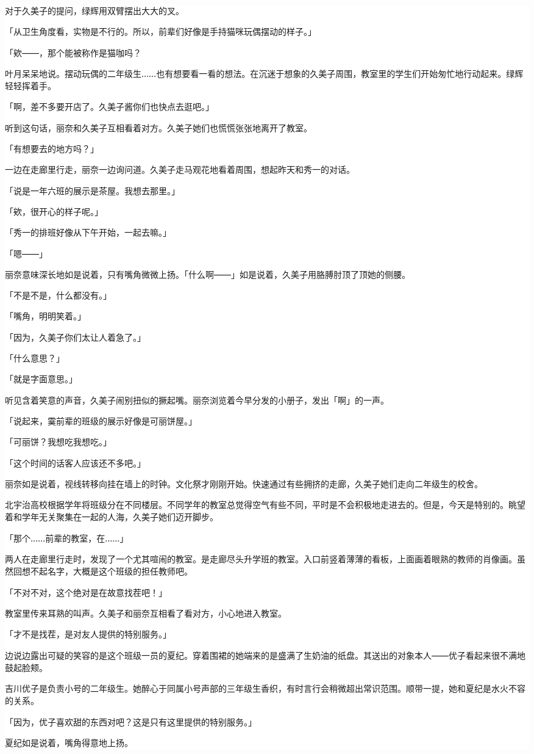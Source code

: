 对于久美子的提问，绿辉用双臂摆出大大的叉。

「从卫生角度看，实物是不行的。所以，前辈们好像是手持猫咪玩偶摆动的样子。」

「欸——，那个能被称作是猫咖吗？

叶月呆呆地说。摆动玩偶的二年级生……也有想要看一看的想法。在沉迷于想象的久美子周围，教室里的学生们开始匆忙地行动起来。绿辉轻轻挥着手。

「啊，差不多要开店了。久美子酱你们也快点去逛吧。」

听到这句话，丽奈和久美子互相看着对方。久美子她们也慌慌张张地离开了教室。

「有想要去的地方吗？」

一边在走廊里行走，丽奈一边询问道。久美子走马观花地看着周围，想起昨天和秀一的对话。

「说是一年六班的展示是茶屋。我想去那里。」

「欸，很开心的样子呢。」

「秀一的排班好像从下午开始，一起去嘛。」

「嗯——」

丽奈意味深长地如是说着，只有嘴角微微上扬。「什么啊——」如是说着，久美子用胳膊肘顶了顶她的侧腰。

「不是不是，什么都没有。」

「嘴角，明明笑着。」

「因为，久美子你们太让人着急了。」

「什么意思？」

「就是字面意思。」

听见含着笑意的声音，久美子闹别扭似的撅起嘴。丽奈浏览着今早分发的小册子，发出「啊」的一声。

「说起来，霙前辈的班级的展示好像是可丽饼屋。」

「可丽饼？我想吃我想吃。」

「这个时间的话客人应该还不多吧。」

丽奈如是说着，视线转移向挂在墙上的时钟。文化祭才刚刚开始。快速通过有些拥挤的走廊，久美子她们走向二年级生的校舍。

北宇治高校根据学年将班级分在不同楼层。不同学年的教室总觉得空气有些不同，平时是不会积极地走进去的。但是，今天是特别的。眺望着和学年无关聚集在一起的人海，久美子她们迈开脚步。

「那个……前辈的教室，在……」

两人在走廊里行走时，发现了一个尤其喧闹的教室。是走廊尽头升学班的教室。入口前竖着薄薄的看板，上面画着眼熟的教师的肖像画。虽然回想不起名字，大概是这个班级的担任教师吧。

「不对不对，这个绝对是在故意找茬吧！」

教室里传来耳熟的叫声。久美子和丽奈互相看了看对方，小心地进入教室。

「才不是找茬，是对友人提供的特别服务。」

边说边露出可疑的笑容的是这个班级一员的夏纪。穿着围裙的她端来的是盛满了生奶油的纸盘。其送出的对象本人——优子看起来很不满地鼓起脸颊。

吉川优子是负责小号的二年级生。她醉心于同属小号声部的三年级生香织，有时言行会稍微超出常识范围。顺带一提，她和夏纪是水火不容的关系。

「因为，优子喜欢甜的东西对吧？这是只有这里提供的特别服务。」

夏纪如是说着，嘴角得意地上扬。
